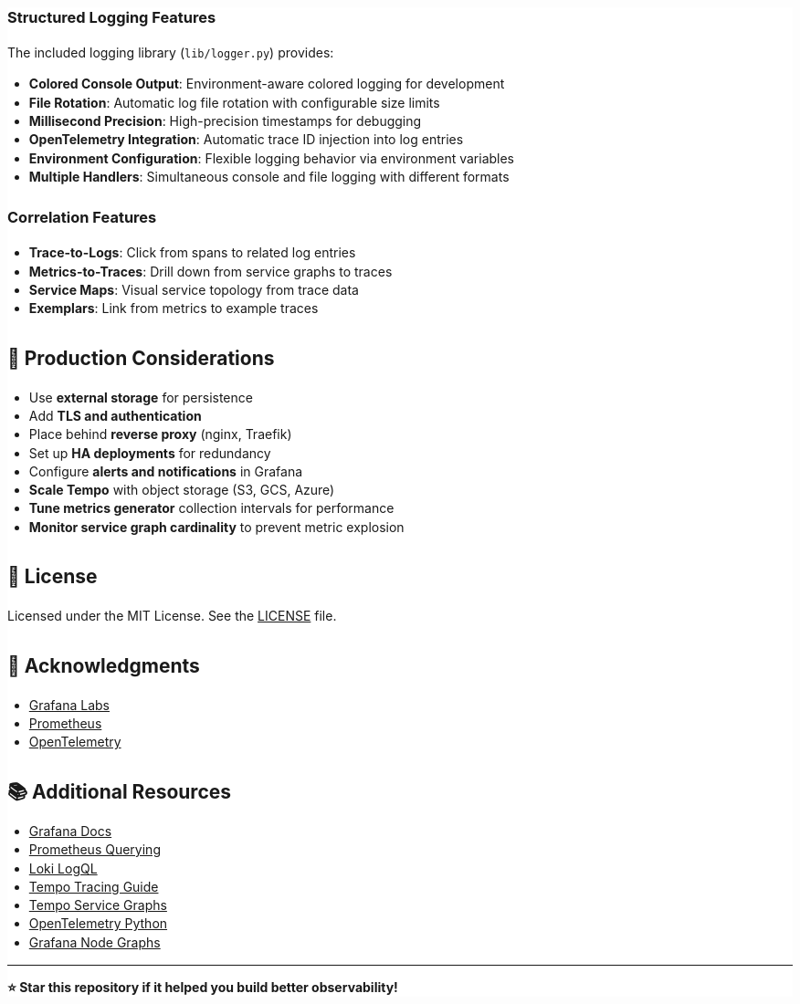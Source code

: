 ### Structured Logging Features

The included logging library (`lib/logger.py`) provides:

- **Colored Console Output**: Environment-aware colored logging for development
- **File Rotation**: Automatic log file rotation with configurable size limits
- **Millisecond Precision**: High-precision timestamps for debugging
- **OpenTelemetry Integration**: Automatic trace ID injection into log entries
- **Environment Configuration**: Flexible logging behavior via environment variables
- **Multiple Handlers**: Simultaneous console and file logging with different formats

### Correlation Features

- **Trace-to-Logs**: Click from spans to related log entries
- **Metrics-to-Traces**: Drill down from service graphs to traces
- **Service Maps**: Visual service topology from trace data
- **Exemplars**: Link from metrics to example traces

## 🚀 Production Considerations

- Use **external storage** for persistence
- Add **TLS and authentication**
- Place behind **reverse proxy** (nginx, Traefik)
- Set up **HA deployments** for redundancy
- Configure **alerts and notifications** in Grafana
- **Scale Tempo** with object storage (S3, GCS, Azure)
- **Tune metrics generator** collection intervals for performance
- **Monitor service graph cardinality** to prevent metric explosion

## 📄 License

Licensed under the MIT License. See the [LICENSE](LICENSE) file.

## 🙏 Acknowledgments

- [Grafana Labs](https://grafana.com/)
- [Prometheus](https://prometheus.io/)
- [OpenTelemetry](https://opentelemetry.io/)

## 📚 Additional Resources

- [Grafana Docs](https://grafana.com/docs/)
- [Prometheus Querying](https://prometheus.io/docs/prometheus/latest/querying/examples/)
- [Loki LogQL](https://grafana.com/docs/loki/latest/logql/)
- [Tempo Tracing Guide](https://grafana.com/docs/tempo/latest/)
- [Tempo Service Graphs](https://grafana.com/docs/tempo/latest/metrics-generator/service-graphs/)
- [OpenTelemetry Python](https://opentelemetry.io/docs/instrumentation/python/)
- [Grafana Node Graphs](https://grafana.com/docs/grafana/latest/panels/visualizations/node-graph/)

---

**⭐ Star this repository if it helped you build better observability!**
